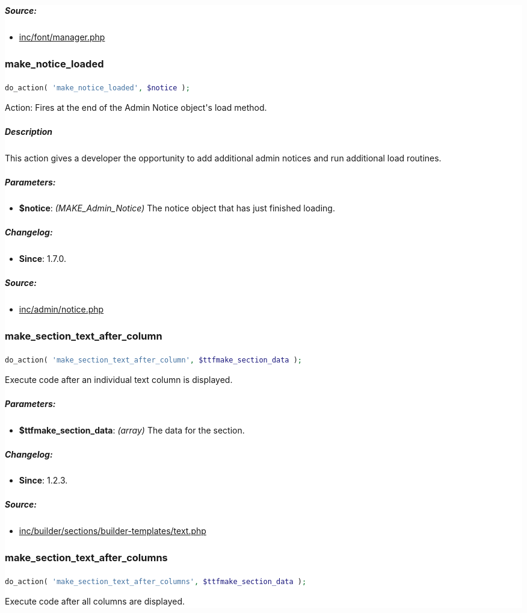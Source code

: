 ##### Source:

* [inc/font/manager.php](https://github.com/thethemefoundry/make/blob/master/src/inc/font/manager.php#L79)

### make\_notice\_loaded

```php
do_action( 'make_notice_loaded', $notice );
```

Action: Fires at the end of the Admin Notice object's load method.

##### Description

This action gives a developer the opportunity to add additional admin notices and run additional load routines.

##### Parameters:

* **$notice**: _(MAKE\_Admin\_Notice)_ The notice object that has just finished loading.

##### Changelog:

* **Since**: 1.7.0.

##### Source:

* [inc/admin/notice.php](https://github.com/thethemefoundry/make/blob/master/src/inc/admin/notice.php#L108)

### make\_section\_text\_after\_column

```php
do_action( 'make_section_text_after_column', $ttfmake_section_data );
```

Execute code after an individual text column is displayed.

##### Parameters:

* **$ttfmake\_section\_data**: _(array)_ The data for the section.

##### Changelog:

* **Since**: 1.2.3.

##### Source:

* [inc/builder/sections/builder-templates/text.php](https://github.com/thethemefoundry/make/blob/master/src/inc/builder/sections/builder-templates/text.php#L130)

### make\_section\_text\_after\_columns

```php
do_action( 'make_section_text_after_columns', $ttfmake_section_data );
```

Execute code after all columns are displayed.
